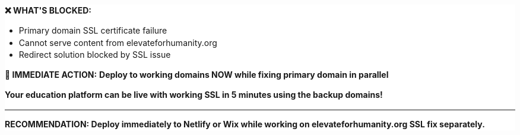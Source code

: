 **❌ WHAT'S BLOCKED:**
- Primary domain SSL certificate failure
- Cannot serve content from elevateforhumanity.org
- Redirect solution blocked by SSL issue

**🚀 IMMEDIATE ACTION:**
**Deploy to working domains NOW while fixing primary domain in parallel**

**Your education platform can be live with working SSL in 5 minutes using the backup domains!**

---

**RECOMMENDATION: Deploy immediately to Netlify or Wix while working on elevateforhumanity.org SSL fix separately.**
